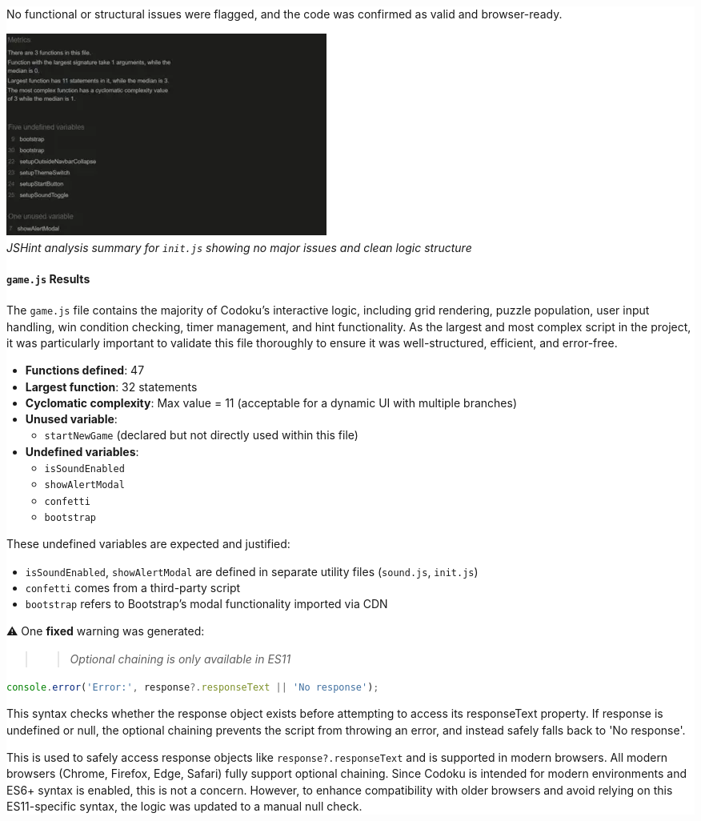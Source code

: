 No functional or structural issues were flagged, and the code was confirmed as valid and browser-ready.

![JSHint result for init.js](figures/validation/init.webp)  
*JSHint analysis summary for `init.js` showing no major issues and clean logic structure*

#### **`game.js` Results**

The `game.js` file contains the majority of Codoku’s interactive logic, including grid rendering, puzzle population, user input handling, win condition checking, timer management, and hint functionality. As the largest and most complex script in the project, it was particularly important to validate this file thoroughly to ensure it was well-structured, efficient, and error-free.

- **Functions defined**: 47  
- **Largest function**: 32 statements  
- **Cyclomatic complexity**: Max value = 11 (acceptable for a dynamic UI with multiple branches)  
- **Unused variable**:  
  - `startNewGame` (declared but not directly used within this file)  
- **Undefined variables**:  
  - `isSoundEnabled`  
  - `showAlertModal`  
  - `confetti`  
  - `bootstrap`  

These undefined variables are expected and justified:
- `isSoundEnabled`, `showAlertModal` are defined in separate utility files (`sound.js`, `init.js`)
- `confetti` comes from a third-party script
- `bootstrap` refers to Bootstrap’s modal functionality imported via CDN

⚠️ One **fixed** warning was generated:  
>> *Optional chaining is only available in ES11*  

```js
console.error('Error:', response?.responseText || 'No response');
```

This syntax checks whether the response object exists before attempting to access its responseText property. If response is undefined or null, the optional chaining prevents the script from throwing an error, and instead safely falls back to 'No response'. 

This is used to safely access response objects like `response?.responseText` and is supported in modern browsers. All modern browsers (Chrome, Firefox, Edge, Safari) fully support optional chaining. Since Codoku is intended for modern environments and ES6+ syntax is enabled, this is not a concern. However, to enhance compatibility with older browsers and avoid relying on this ES11-specific syntax, the logic was updated to a manual null check.
